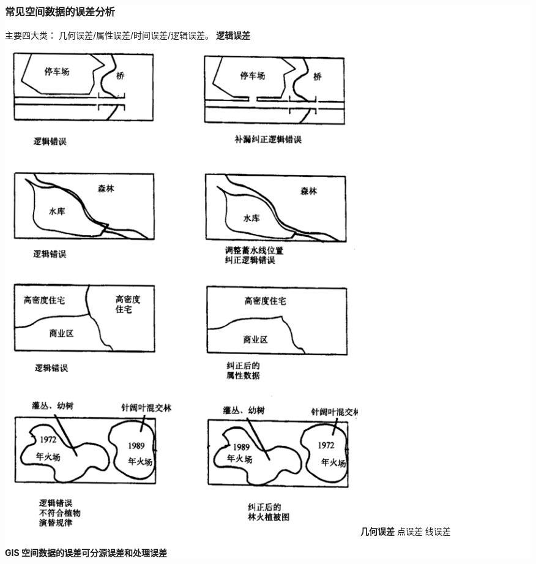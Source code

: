 ### 常见空间数据的误差分析

主要四大类：
几何误差/属性误差/时间误差/逻辑误差。
**逻辑误差**
![1677637520666](image/考研/1677637520666.png)
**几何误差**
点误差
线误差

**GIS 空间数据的误差可分源误差和处理误差**
